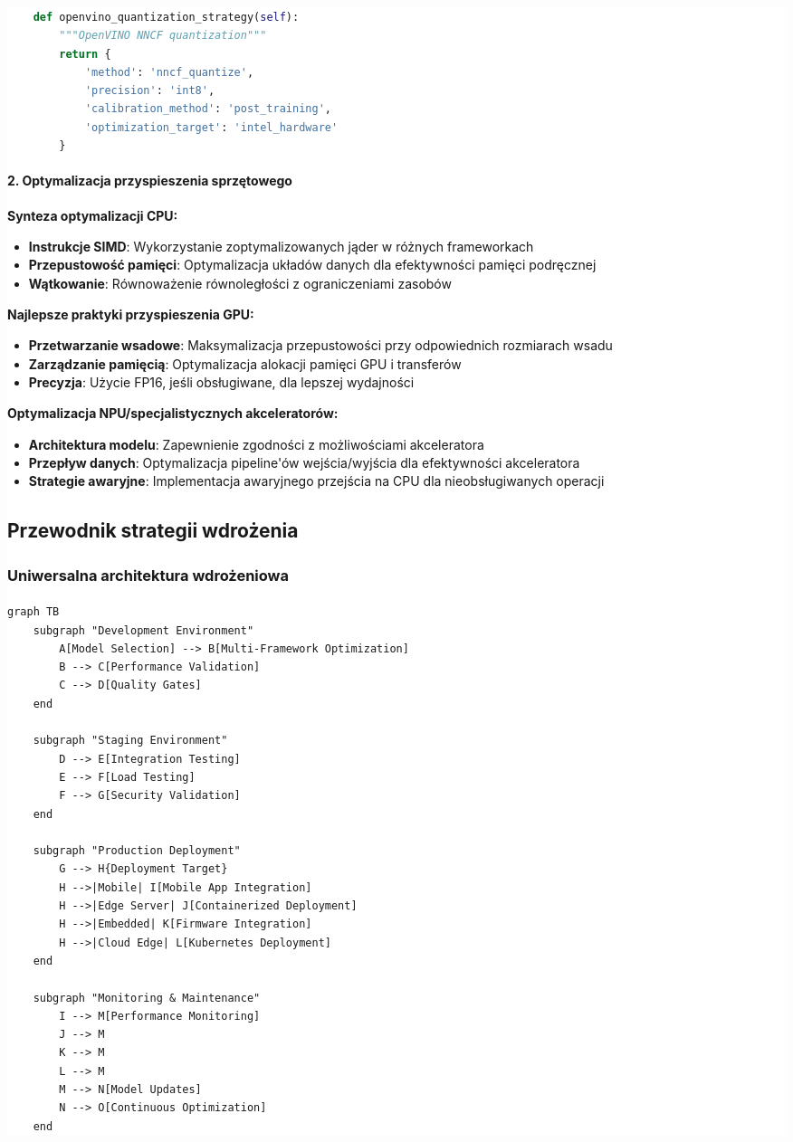 ```python
    def openvino_quantization_strategy(self):
        """OpenVINO NNCF quantization"""
        return {
            'method': 'nncf_quantize',
            'precision': 'int8',
            'calibration_method': 'post_training',
            'optimization_target': 'intel_hardware'
        }
```

#### 2. Optymalizacja przyspieszenia sprzętowego

**Synteza optymalizacji CPU:**
- **Instrukcje SIMD**: Wykorzystanie zoptymalizowanych jąder w różnych frameworkach
- **Przepustowość pamięci**: Optymalizacja układów danych dla efektywności pamięci podręcznej
- **Wątkowanie**: Równoważenie równoległości z ograniczeniami zasobów

**Najlepsze praktyki przyspieszenia GPU:**
- **Przetwarzanie wsadowe**: Maksymalizacja przepustowości przy odpowiednich rozmiarach wsadu
- **Zarządzanie pamięcią**: Optymalizacja alokacji pamięci GPU i transferów
- **Precyzja**: Użycie FP16, jeśli obsługiwane, dla lepszej wydajności

**Optymalizacja NPU/specjalistycznych akceleratorów:**
- **Architektura modelu**: Zapewnienie zgodności z możliwościami akceleratora
- **Przepływ danych**: Optymalizacja pipeline'ów wejścia/wyjścia dla efektywności akceleratora
- **Strategie awaryjne**: Implementacja awaryjnego przejścia na CPU dla nieobsługiwanych operacji

## Przewodnik strategii wdrożenia

### Uniwersalna architektura wdrożeniowa

```mermaid
graph TB
    subgraph "Development Environment"
        A[Model Selection] --> B[Multi-Framework Optimization]
        B --> C[Performance Validation]
        C --> D[Quality Gates]
    end
    
    subgraph "Staging Environment"
        D --> E[Integration Testing]
        E --> F[Load Testing]
        F --> G[Security Validation]
    end
    
    subgraph "Production Deployment"
        G --> H{Deployment Target}
        H -->|Mobile| I[Mobile App Integration]
        H -->|Edge Server| J[Containerized Deployment]
        H -->|Embedded| K[Firmware Integration]
        H -->|Cloud Edge| L[Kubernetes Deployment]
    end
    
    subgraph "Monitoring & Maintenance"
        I --> M[Performance Monitoring]
        J --> M
        K --> M
        L --> M
        M --> N[Model Updates]
        N --> O[Continuous Optimization]
    end
```
